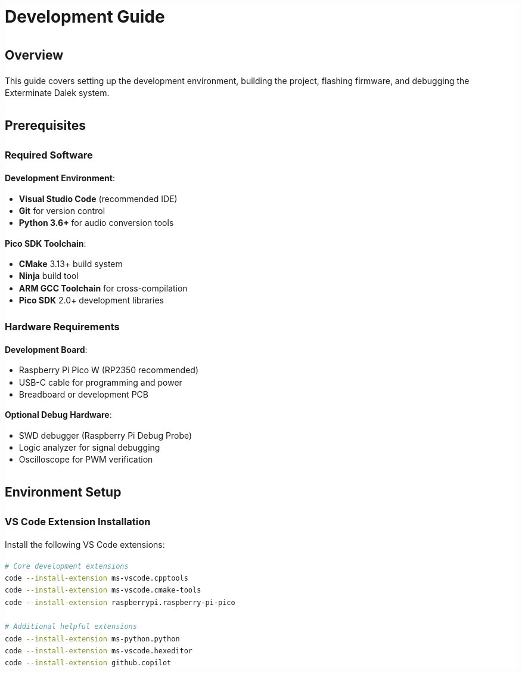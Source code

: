 # Development Guide

## Overview

This guide covers setting up the development environment, building the project, flashing firmware, and debugging the Exterminate Dalek system.

## Prerequisites

### Required Software

**Development Environment**:
- **Visual Studio Code** (recommended IDE)
- **Git** for version control
- **Python 3.6+** for audio conversion tools

**Pico SDK Toolchain**:
- **CMake** 3.13+ build system
- **Ninja** build tool  
- **ARM GCC Toolchain** for cross-compilation
- **Pico SDK** 2.0+ development libraries

### Hardware Requirements

**Development Board**:
- Raspberry Pi Pico W (RP2350 recommended)
- USB-C cable for programming and power
- Breadboard or development PCB

**Optional Debug Hardware**:
- SWD debugger (Raspberry Pi Debug Probe)
- Logic analyzer for signal debugging
- Oscilloscope for PWM verification

## Environment Setup

### VS Code Extension Installation

Install the following VS Code extensions:

```bash
# Core development extensions
code --install-extension ms-vscode.cpptools
code --install-extension ms-vscode.cmake-tools
code --install-extension raspberrypi.raspberry-pi-pico

# Additional helpful extensions
code --install-extension ms-python.python
code --install-extension ms-vscode.hexeditor
code --install-extension github.copilot
```
